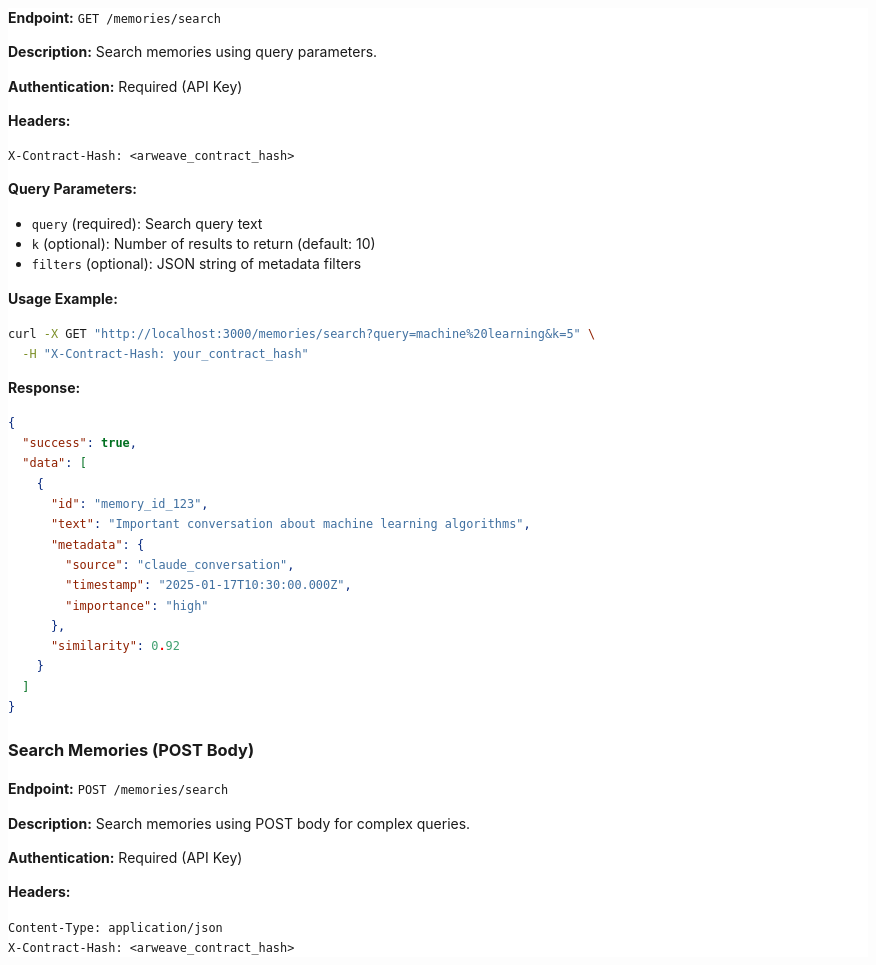 **Endpoint:** `GET /memories/search`

**Description:** Search memories using query parameters.

**Authentication:** Required (API Key)

**Headers:**

```
X-Contract-Hash: <arweave_contract_hash>
```

**Query Parameters:**

- `query` (required): Search query text
- `k` (optional): Number of results to return (default: 10)
- `filters` (optional): JSON string of metadata filters

**Usage Example:**

```bash
curl -X GET "http://localhost:3000/memories/search?query=machine%20learning&k=5" \
  -H "X-Contract-Hash: your_contract_hash"
```

**Response:**

```json
{
  "success": true,
  "data": [
    {
      "id": "memory_id_123",
      "text": "Important conversation about machine learning algorithms",
      "metadata": {
        "source": "claude_conversation",
        "timestamp": "2025-01-17T10:30:00.000Z",
        "importance": "high"
      },
      "similarity": 0.92
    }
  ]
}
```

### Search Memories (POST Body)

**Endpoint:** `POST /memories/search`

**Description:** Search memories using POST body for complex queries.

**Authentication:** Required (API Key)

**Headers:**

```
Content-Type: application/json
X-Contract-Hash: <arweave_contract_hash>
```
